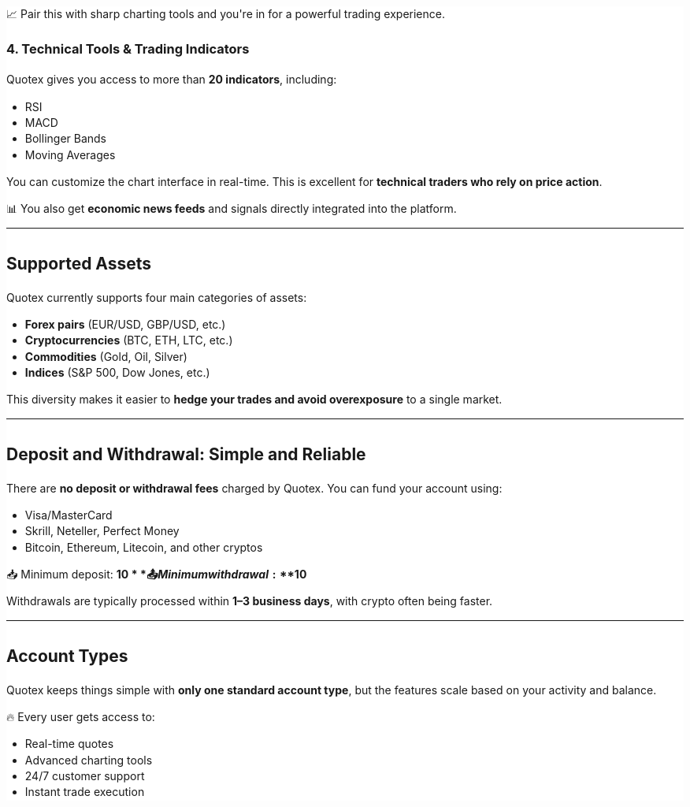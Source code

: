 📈 Pair this with sharp charting tools and you're in for a powerful trading experience.

### 4. Technical Tools & Trading Indicators

Quotex gives you access to more than **20 indicators**, including:

- RSI
- MACD
- Bollinger Bands
- Moving Averages

You can customize the chart interface in real-time. This is excellent for **technical traders who rely on price action**.

📊 You also get **economic news feeds** and signals directly integrated into the platform.

---

## Supported Assets

Quotex currently supports four main categories of assets:

- **Forex pairs** (EUR/USD, GBP/USD, etc.)
- **Cryptocurrencies** (BTC, ETH, LTC, etc.)
- **Commodities** (Gold, Oil, Silver)
- **Indices** (S&P 500, Dow Jones, etc.)

This diversity makes it easier to **hedge your trades and avoid overexposure** to a single market.

---

## Deposit and Withdrawal: Simple and Reliable

There are **no deposit or withdrawal fees** charged by Quotex. You can fund your account using:

- Visa/MasterCard
- Skrill, Neteller, Perfect Money
- Bitcoin, Ethereum, Litecoin, and other cryptos

📥 Minimum deposit: **$10**  
📤 Minimum withdrawal: **$10**

Withdrawals are typically processed within **1–3 business days**, with crypto often being faster.

---

## Account Types

Quotex keeps things simple with **only one standard account type**, but the features scale based on your activity and balance.

🔥 Every user gets access to:

- Real-time quotes
- Advanced charting tools
- 24/7 customer support
- Instant trade execution
